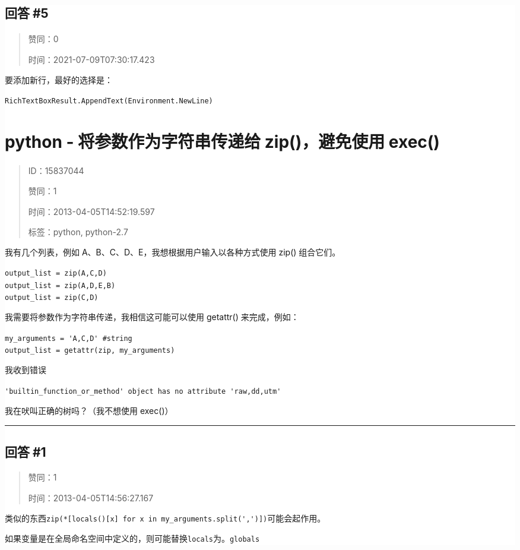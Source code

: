 ## 回答 #5

> 赞同：0
> 
> 时间：2021-07-09T07:30:17.423

要添加新行，最好的选择是：

```
RichTextBoxResult.AppendText(Environment.NewLine) 
```

# python - 将参数作为字符串传递给 zip()，避免使用 exec()

> ID：15837044
> 
> 赞同：1
> 
> 时间：2013-04-05T14:52:19.597
> 
> 标签：python, python-2.7

我有几个列表，例如 A、B、C、D、E，我想根据用户输入以各种方式使用 zip() 组合它们。

```
output_list = zip(A,C,D)
output_list = zip(A,D,E,B)
output_list = zip(C,D) 
```

我需要将参数作为字符串传递，我相信这可能可以使用 getattr() 来完成，例如：

```
my_arguments = 'A,C,D' #string
output_list = getattr(zip, my_arguments) 
```

我收到错误

```
'builtin_function_or_method' object has no attribute 'raw,dd,utm' 
```

我在吠叫正确的树吗？（我不想使用 exec()）

* * *

## 回答 #1

> 赞同：1
> 
> 时间：2013-04-05T14:56:27.167

类似的东西`zip(*[locals()[x] for x in my_arguments.split(',')])`可能会起作用。

如果变量是在全局命名空间中定义的，则可能替换`locals`为。`globals`
